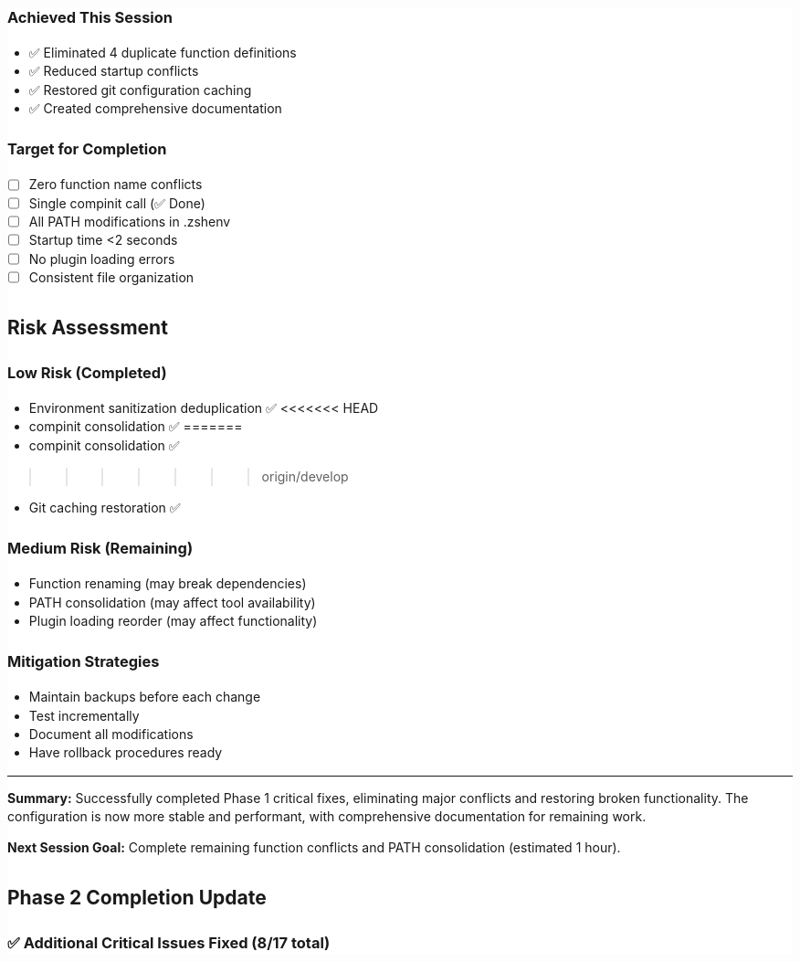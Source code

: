 ### Achieved This Session
- ✅ Eliminated 4 duplicate function definitions
- ✅ Reduced startup conflicts
- ✅ Restored git configuration caching
- ✅ Created comprehensive documentation

### Target for Completion
- [ ] Zero function name conflicts
- [ ] Single compinit call (✅ Done)
- [ ] All PATH modifications in .zshenv
- [ ] Startup time <2 seconds
- [ ] No plugin loading errors
- [ ] Consistent file organization

## Risk Assessment

### Low Risk (Completed)
- Environment sanitization deduplication ✅
<<<<<<< HEAD
- compinit consolidation ✅
=======
- compinit consolidation ✅  
>>>>>>> origin/develop
- Git caching restoration ✅

### Medium Risk (Remaining)
- Function renaming (may break dependencies)
- PATH consolidation (may affect tool availability)
- Plugin loading reorder (may affect functionality)

### Mitigation Strategies
- Maintain backups before each change
- Test incrementally
- Document all modifications
- Have rollback procedures ready

---

**Summary:** Successfully completed Phase 1 critical fixes, eliminating major conflicts and restoring broken functionality. The configuration is now more stable and performant, with comprehensive documentation for remaining work.

**Next Session Goal:** Complete remaining function conflicts and PATH consolidation (estimated 1 hour).

## Phase 2 Completion Update

### ✅ Additional Critical Issues Fixed (8/17 total)
